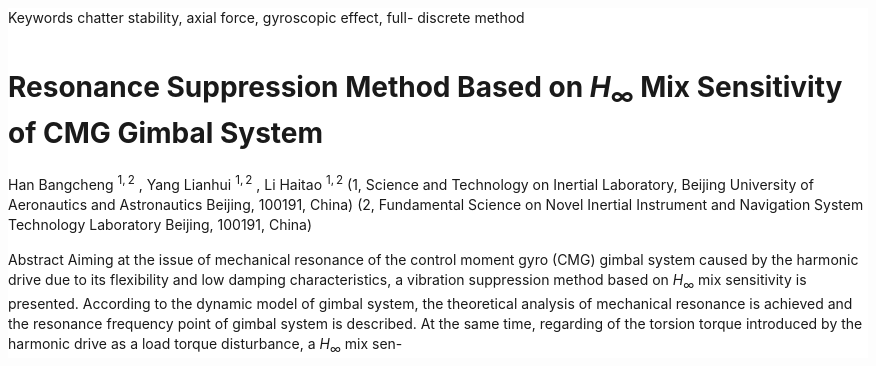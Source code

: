 Keywords chatter stability, axial force, gyroscopic effect, full- discrete method

# Resonance Suppression Method Based on  $H_{\infty}$  Mix Sensitivity of CMG Gimbal System

Han Bangcheng $^{1,2}$ , Yang Lianhui $^{1,2}$ , Li Haitao $^{1,2}$  (1, Science and Technology on Inertial Laboratory, Beijing University of Aeronautics and Astronautics Beijing, 100191, China) (2, Fundamental Science on Novel Inertial Instrument and Navigation System Technology Laboratory Beijing, 100191, China)

Abstract Aiming at the issue of mechanical resonance of the control moment gyro (CMG) gimbal system caused by the harmonic drive due to its flexibility and low damping characteristics, a vibration suppression method based on  $H_{\infty}$  mix sensitivity is presented. According to the dynamic model of gimbal system, the theoretical analysis of mechanical resonance is achieved and the resonance frequency point of gimbal system is described. At the same time, regarding of the torsion torque introduced by the harmonic drive as a load torque disturbance, a  $H_{\infty}$  mix sen-